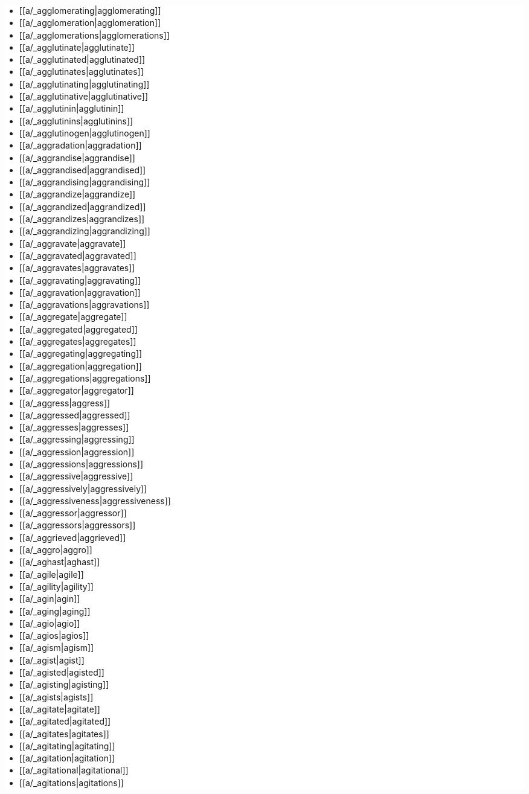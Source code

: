 - [[a/_agglomerating|agglomerating]]
- [[a/_agglomeration|agglomeration]]
- [[a/_agglomerations|agglomerations]]
- [[a/_agglutinate|agglutinate]]
- [[a/_agglutinated|agglutinated]]
- [[a/_agglutinates|agglutinates]]
- [[a/_agglutinating|agglutinating]]
- [[a/_agglutinative|agglutinative]]
- [[a/_agglutinin|agglutinin]]
- [[a/_agglutinins|agglutinins]]
- [[a/_agglutinogen|agglutinogen]]
- [[a/_aggradation|aggradation]]
- [[a/_aggrandise|aggrandise]]
- [[a/_aggrandised|aggrandised]]
- [[a/_aggrandising|aggrandising]]
- [[a/_aggrandize|aggrandize]]
- [[a/_aggrandized|aggrandized]]
- [[a/_aggrandizes|aggrandizes]]
- [[a/_aggrandizing|aggrandizing]]
- [[a/_aggravate|aggravate]]
- [[a/_aggravated|aggravated]]
- [[a/_aggravates|aggravates]]
- [[a/_aggravating|aggravating]]
- [[a/_aggravation|aggravation]]
- [[a/_aggravations|aggravations]]
- [[a/_aggregate|aggregate]]
- [[a/_aggregated|aggregated]]
- [[a/_aggregates|aggregates]]
- [[a/_aggregating|aggregating]]
- [[a/_aggregation|aggregation]]
- [[a/_aggregations|aggregations]]
- [[a/_aggregator|aggregator]]
- [[a/_aggress|aggress]]
- [[a/_aggressed|aggressed]]
- [[a/_aggresses|aggresses]]
- [[a/_aggressing|aggressing]]
- [[a/_aggression|aggression]]
- [[a/_aggressions|aggressions]]
- [[a/_aggressive|aggressive]]
- [[a/_aggressively|aggressively]]
- [[a/_aggressiveness|aggressiveness]]
- [[a/_aggressor|aggressor]]
- [[a/_aggressors|aggressors]]
- [[a/_aggrieved|aggrieved]]
- [[a/_aggro|aggro]]
- [[a/_aghast|aghast]]
- [[a/_agile|agile]]
- [[a/_agility|agility]]
- [[a/_agin|agin]]
- [[a/_aging|aging]]
- [[a/_agio|agio]]
- [[a/_agios|agios]]
- [[a/_agism|agism]]
- [[a/_agist|agist]]
- [[a/_agisted|agisted]]
- [[a/_agisting|agisting]]
- [[a/_agists|agists]]
- [[a/_agitate|agitate]]
- [[a/_agitated|agitated]]
- [[a/_agitates|agitates]]
- [[a/_agitating|agitating]]
- [[a/_agitation|agitation]]
- [[a/_agitational|agitational]]
- [[a/_agitations|agitations]]